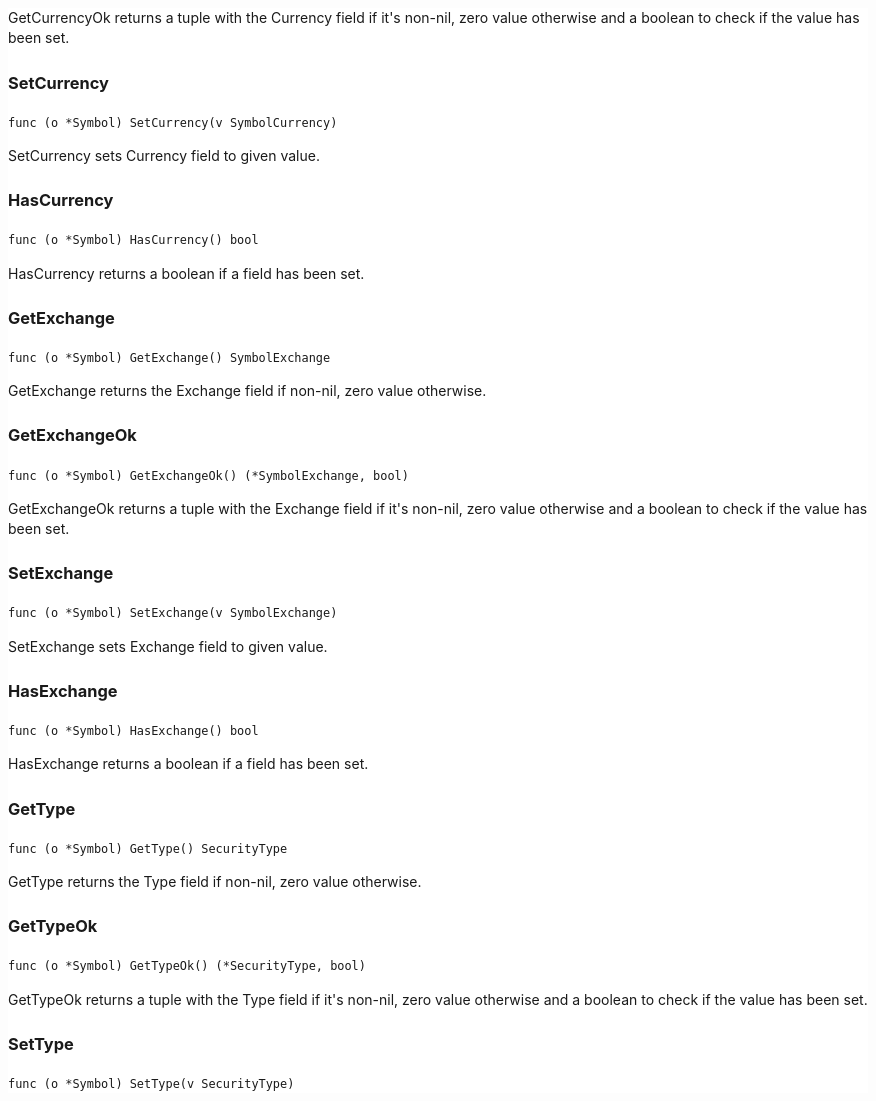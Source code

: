 GetCurrencyOk returns a tuple with the Currency field if it's non-nil, zero value otherwise
and a boolean to check if the value has been set.

### SetCurrency

`func (o *Symbol) SetCurrency(v SymbolCurrency)`

SetCurrency sets Currency field to given value.

### HasCurrency

`func (o *Symbol) HasCurrency() bool`

HasCurrency returns a boolean if a field has been set.

### GetExchange

`func (o *Symbol) GetExchange() SymbolExchange`

GetExchange returns the Exchange field if non-nil, zero value otherwise.

### GetExchangeOk

`func (o *Symbol) GetExchangeOk() (*SymbolExchange, bool)`

GetExchangeOk returns a tuple with the Exchange field if it's non-nil, zero value otherwise
and a boolean to check if the value has been set.

### SetExchange

`func (o *Symbol) SetExchange(v SymbolExchange)`

SetExchange sets Exchange field to given value.

### HasExchange

`func (o *Symbol) HasExchange() bool`

HasExchange returns a boolean if a field has been set.

### GetType

`func (o *Symbol) GetType() SecurityType`

GetType returns the Type field if non-nil, zero value otherwise.

### GetTypeOk

`func (o *Symbol) GetTypeOk() (*SecurityType, bool)`

GetTypeOk returns a tuple with the Type field if it's non-nil, zero value otherwise
and a boolean to check if the value has been set.

### SetType

`func (o *Symbol) SetType(v SecurityType)`

